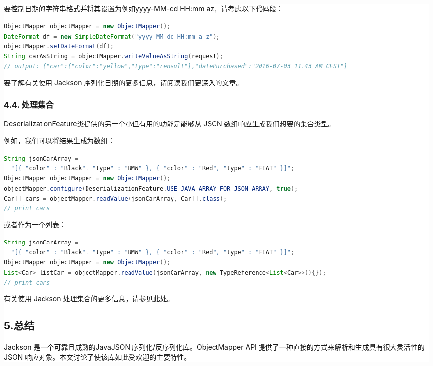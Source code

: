 要控制日期的字符串格式并将其设置为例如yyyy-MM-dd HH:mm az，请考虑以下代码段：

```java
ObjectMapper objectMapper = new ObjectMapper();
DateFormat df = new SimpleDateFormat("yyyy-MM-dd HH:mm a z");
objectMapper.setDateFormat(df);
String carAsString = objectMapper.writeValueAsString(request);
// output: {"car":{"color":"yellow","type":"renault"},"datePurchased":"2016-07-03 11:43 AM CEST"}

```

要了解有关使用 Jackson 序列化日期的更多信息，请阅读[我们更深入的](https://www.baeldung.com/jackson-serialize-dates)文章。

### 4.4. 处理集合

DeserializationFeature类提供的另一个小但有用的功能是能够从 JSON 数组响应生成我们想要的集合类型。

例如，我们可以将结果生成为数组：

```java
String jsonCarArray = 
  "[{ "color" : "Black", "type" : "BMW" }, { "color" : "Red", "type" : "FIAT" }]";
ObjectMapper objectMapper = new ObjectMapper();
objectMapper.configure(DeserializationFeature.USE_JAVA_ARRAY_FOR_JSON_ARRAY, true);
Car[] cars = objectMapper.readValue(jsonCarArray, Car[].class);
// print cars
```

或者作为一个列表：

```java
String jsonCarArray = 
  "[{ "color" : "Black", "type" : "BMW" }, { "color" : "Red", "type" : "FIAT" }]";
ObjectMapper objectMapper = new ObjectMapper();
List<Car> listCar = objectMapper.readValue(jsonCarArray, new TypeReference<List<Car>>(){});
// print cars
```

有关使用 Jackson 处理集合的更多信息，请参见[此处](https://www.baeldung.com/jackson-collection-array)。

## 5.总结

Jackson 是一个可靠且成熟的JavaJSON 序列化/反序列化库。ObjectMapper API 提供了一种直接的方式来解析和生成具有很大灵活性的 JSON 响应对象。本文讨论了使该库如此受欢迎的主要特性。